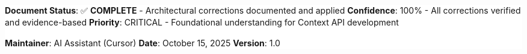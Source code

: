 
**Document Status**: ✅ **COMPLETE** - Architectural corrections documented and applied
**Confidence**: 100% - All corrections verified and evidence-based
**Priority**: CRITICAL - Foundational understanding for Context API development

**Maintainer**: AI Assistant (Cursor)
**Date**: October 15, 2025
**Version**: 1.0




